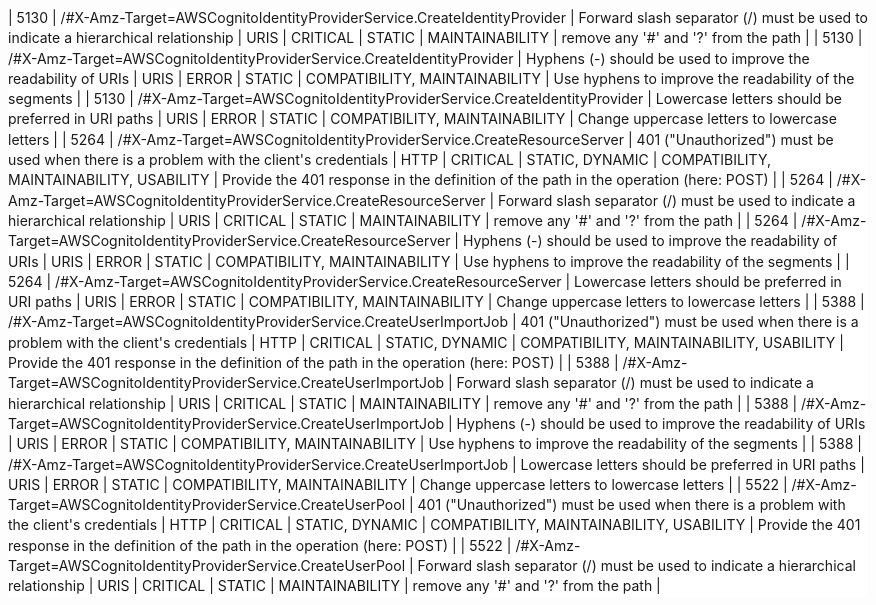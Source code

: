 | 5130     | /#X-Amz-Target=AWSCognitoIdentityProviderService.CreateIdentityProvider           | Forward slash separator (/) must be used to indicate a hierarchical relationship        | URIS     | CRITICAL | STATIC          | MAINTAINABILITY                           | remove any '#' and '?' from the path                                                                                                                                                   |
| 5130     | /#X-Amz-Target=AWSCognitoIdentityProviderService.CreateIdentityProvider           | Hyphens (-) should be used to improve the readability of URIs                           | URIS     | ERROR    | STATIC          | COMPATIBILITY, MAINTAINABILITY            | Use hyphens to improve the readability of the segments                                                                                                                                 |
| 5130     | /#X-Amz-Target=AWSCognitoIdentityProviderService.CreateIdentityProvider           | Lowercase letters should be preferred in URI paths                                      | URIS     | ERROR    | STATIC          | COMPATIBILITY, MAINTAINABILITY            | Change uppercase letters to lowercase letters                                                                                                                                          |
| 5264     | /#X-Amz-Target=AWSCognitoIdentityProviderService.CreateResourceServer             | 401 ("Unauthorized") must be used when there is a problem with the client's credentials | HTTP     | CRITICAL | STATIC, DYNAMIC | COMPATIBILITY, MAINTAINABILITY, USABILITY | Provide the 401 response in the definition of the path in the operation (here: POST)                                                                                                   |
| 5264     | /#X-Amz-Target=AWSCognitoIdentityProviderService.CreateResourceServer             | Forward slash separator (/) must be used to indicate a hierarchical relationship        | URIS     | CRITICAL | STATIC          | MAINTAINABILITY                           | remove any '#' and '?' from the path                                                                                                                                                   |
| 5264     | /#X-Amz-Target=AWSCognitoIdentityProviderService.CreateResourceServer             | Hyphens (-) should be used to improve the readability of URIs                           | URIS     | ERROR    | STATIC          | COMPATIBILITY, MAINTAINABILITY            | Use hyphens to improve the readability of the segments                                                                                                                                 |
| 5264     | /#X-Amz-Target=AWSCognitoIdentityProviderService.CreateResourceServer             | Lowercase letters should be preferred in URI paths                                      | URIS     | ERROR    | STATIC          | COMPATIBILITY, MAINTAINABILITY            | Change uppercase letters to lowercase letters                                                                                                                                          |
| 5388     | /#X-Amz-Target=AWSCognitoIdentityProviderService.CreateUserImportJob              | 401 ("Unauthorized") must be used when there is a problem with the client's credentials | HTTP     | CRITICAL | STATIC, DYNAMIC | COMPATIBILITY, MAINTAINABILITY, USABILITY | Provide the 401 response in the definition of the path in the operation (here: POST)                                                                                                   |
| 5388     | /#X-Amz-Target=AWSCognitoIdentityProviderService.CreateUserImportJob              | Forward slash separator (/) must be used to indicate a hierarchical relationship        | URIS     | CRITICAL | STATIC          | MAINTAINABILITY                           | remove any '#' and '?' from the path                                                                                                                                                   |
| 5388     | /#X-Amz-Target=AWSCognitoIdentityProviderService.CreateUserImportJob              | Hyphens (-) should be used to improve the readability of URIs                           | URIS     | ERROR    | STATIC          | COMPATIBILITY, MAINTAINABILITY            | Use hyphens to improve the readability of the segments                                                                                                                                 |
| 5388     | /#X-Amz-Target=AWSCognitoIdentityProviderService.CreateUserImportJob              | Lowercase letters should be preferred in URI paths                                      | URIS     | ERROR    | STATIC          | COMPATIBILITY, MAINTAINABILITY            | Change uppercase letters to lowercase letters                                                                                                                                          |
| 5522     | /#X-Amz-Target=AWSCognitoIdentityProviderService.CreateUserPool                   | 401 ("Unauthorized") must be used when there is a problem with the client's credentials | HTTP     | CRITICAL | STATIC, DYNAMIC | COMPATIBILITY, MAINTAINABILITY, USABILITY | Provide the 401 response in the definition of the path in the operation (here: POST)                                                                                                   |
| 5522     | /#X-Amz-Target=AWSCognitoIdentityProviderService.CreateUserPool                   | Forward slash separator (/) must be used to indicate a hierarchical relationship        | URIS     | CRITICAL | STATIC          | MAINTAINABILITY                           | remove any '#' and '?' from the path                                                                                                                                                   |
